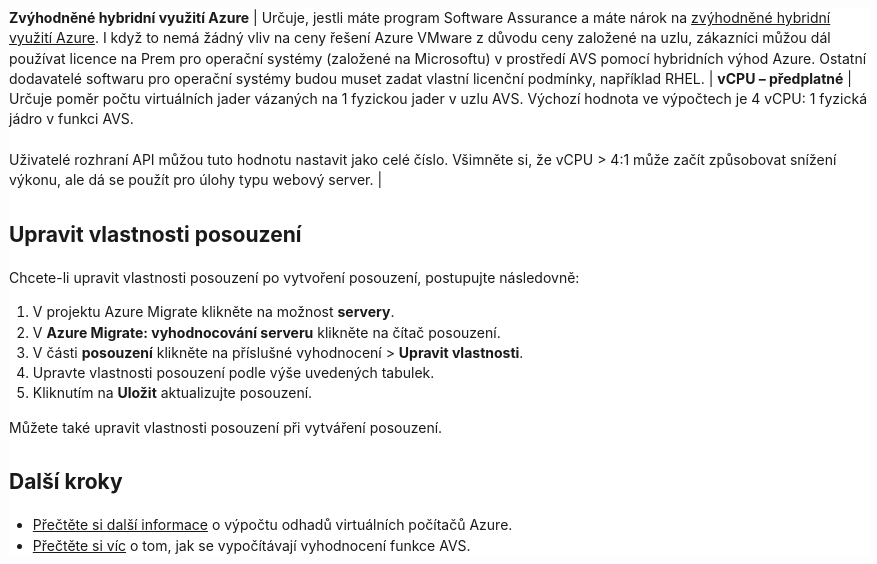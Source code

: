 **Zvýhodněné hybridní využití Azure** | Určuje, jestli máte program Software Assurance a máte nárok na [zvýhodněné hybridní využití Azure](https://azure.microsoft.com/pricing/hybrid-use-benefit/). I když to nemá žádný vliv na ceny řešení Azure VMware z důvodu ceny založené na uzlu, zákazníci můžou dál používat licence na Prem pro operační systémy (založené na Microsoftu) v prostředí AVS pomocí hybridních výhod Azure. Ostatní dodavatelé softwaru pro operační systémy budou muset zadat vlastní licenční podmínky, například RHEL. |
**vCPU – předplatné** | Určuje poměr počtu virtuálních jader vázaných na 1 fyzickou jader v uzlu AVS. Výchozí hodnota ve výpočtech je 4 vCPU: 1 fyzická jádro v funkci AVS. <br/><br/> Uživatelé rozhraní API můžou tuto hodnotu nastavit jako celé číslo. Všimněte si, že vCPU > 4:1 může začít způsobovat snížení výkonu, ale dá se použít pro úlohy typu webový server. |

## <a name="edit-assessment-properties"></a>Upravit vlastnosti posouzení

Chcete-li upravit vlastnosti posouzení po vytvoření posouzení, postupujte následovně:

1. V projektu Azure Migrate klikněte na možnost **servery**.
2. V **Azure Migrate: vyhodnocování serveru** klikněte na čítač posouzení.
3. V části **posouzení** klikněte na příslušné vyhodnocení > **Upravit vlastnosti**.
5. Upravte vlastnosti posouzení podle výše uvedených tabulek.
6. Kliknutím na **Uložit** aktualizujte posouzení.


Můžete také upravit vlastnosti posouzení při vytváření posouzení.


## <a name="next-steps"></a>Další kroky

- [Přečtěte si další informace](concepts-assessment-calculation.md) o výpočtu odhadů virtuálních počítačů Azure.
- [Přečtěte si víc](concepts-azure-vmware-solution-assessment-calculation.md) o tom, jak se vypočítávají vyhodnocení funkce AVS.
